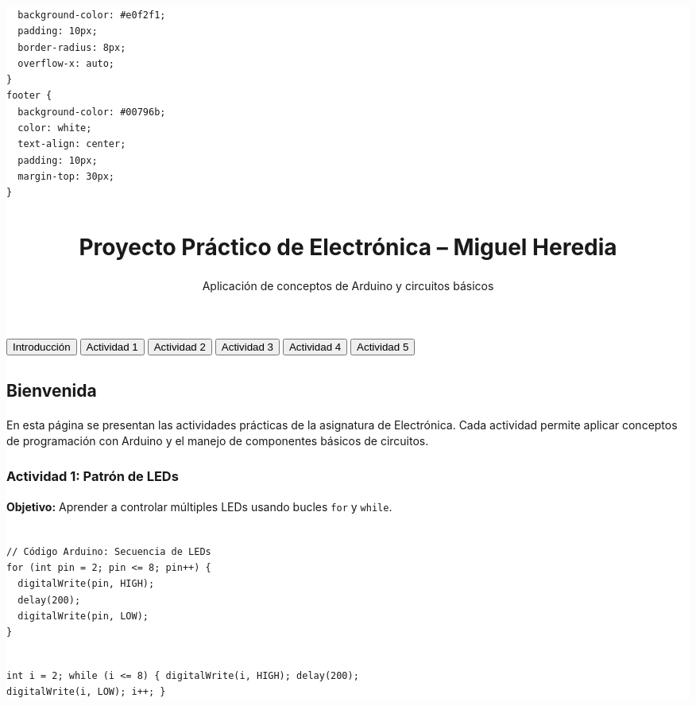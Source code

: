       background-color: #e0f2f1;
      padding: 10px;
      border-radius: 8px;
      overflow-x: auto;
    }
    footer {
      background-color: #00796b;
      color: white;
      text-align: center;
      padding: 10px;
      margin-top: 30px;
    }
  </style>
</head>
<body>
  <header>
    <h1>Proyecto Práctico de Electrónica – Miguel Heredia</h1>
    <p>Aplicación de conceptos de Arduino y circuitos básicos</p>
  </header>

  <nav>
    <button class="tab-btn active" data-tab="intro">Introducción</button>
    <button class="tab-btn" data-tab="act1">Actividad 1</button>
    <button class="tab-btn" data-tab="act2">Actividad 2</button>
    <button class="tab-btn" data-tab="act3">Actividad 3</button>
    <button class="tab-btn" data-tab="act4">Actividad 4</button>
    <button class="tab-btn" data-tab="act5">Actividad 5</button>
  </nav>

  <section id="intro" class="active">
    <h2>Bienvenida</h2>
    <p>En esta página se presentan las actividades prácticas de la asignatura de Electrónica. 
    Cada actividad permite aplicar conceptos de programación con Arduino y el manejo de componentes básicos de circuitos.</p>
  </section>

  <section id="act1">
    <h3>Actividad 1: Patrón de LEDs</h3>
    <p><strong>Objetivo:</strong> Aprender a controlar múltiples LEDs usando bucles <code>for</code> y <code>while</code>.</p>
    <pre><code>
// Código Arduino: Secuencia de LEDs
for (int pin = 2; pin <= 8; pin++) {
  digitalWrite(pin, HIGH);
  delay(200);
  digitalWrite(pin, LOW);
}

int i = 2;
while (i <= 8) {
  digitalWrite(i, HIGH);
  delay(200);
  digitalWrite(i, LOW);
  i++;
}
    </code></pre>
  </section>
